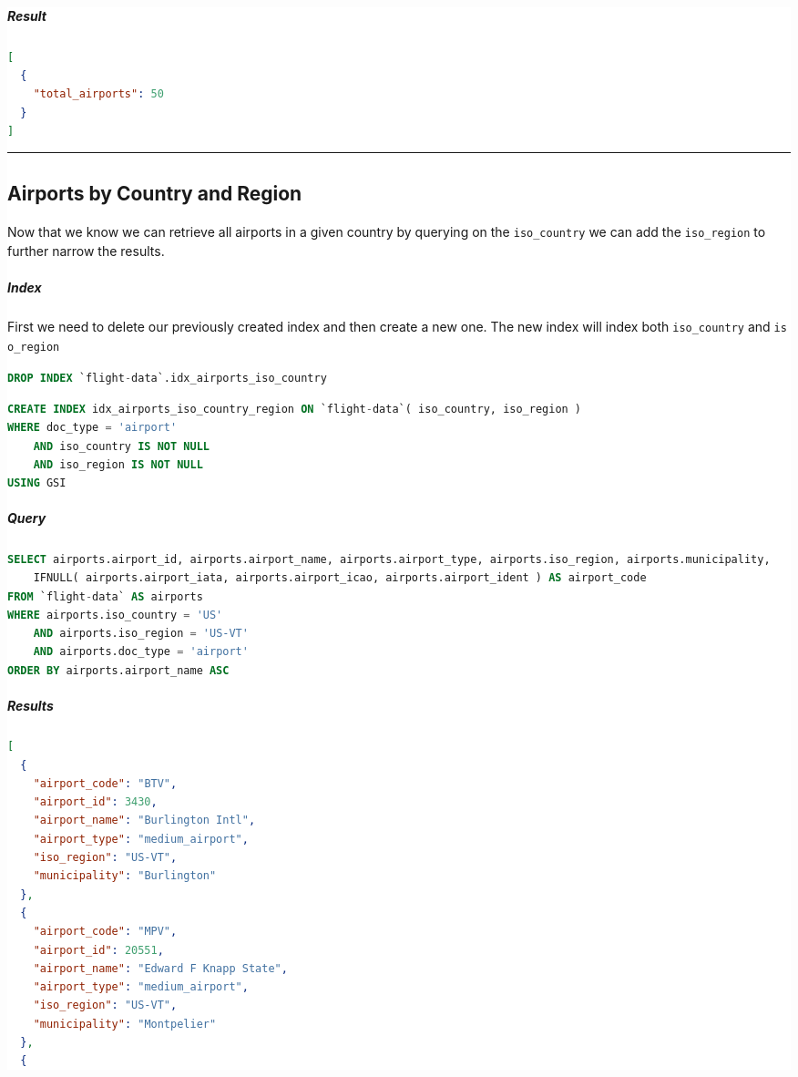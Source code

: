##### Result

```json
[
  {
    "total_airports": 50
  }
]
```

---

## Airports by Country and Region

Now that we know we can retrieve all airports in a given country by querying on the `iso_country` we can add the `iso_region` to further narrow the results.

##### Index

First we need to delete our previously created index and then create a new one.  The new index will index both `iso_country` and `iso_region`

```sql
DROP INDEX `flight-data`.idx_airports_iso_country
```

```sql
CREATE INDEX idx_airports_iso_country_region ON `flight-data`( iso_country, iso_region )
WHERE doc_type = 'airport'
    AND iso_country IS NOT NULL
    AND iso_region IS NOT NULL
USING GSI
```

##### Query

```sql
SELECT airports.airport_id, airports.airport_name, airports.airport_type, airports.iso_region, airports.municipality,
    IFNULL( airports.airport_iata, airports.airport_icao, airports.airport_ident ) AS airport_code
FROM `flight-data` AS airports
WHERE airports.iso_country = 'US'
    AND airports.iso_region = 'US-VT'
    AND airports.doc_type = 'airport'
ORDER BY airports.airport_name ASC
```

##### Results

```json
[
  {
    "airport_code": "BTV",
    "airport_id": 3430,
    "airport_name": "Burlington Intl",
    "airport_type": "medium_airport",
    "iso_region": "US-VT",
    "municipality": "Burlington"
  },
  {
    "airport_code": "MPV",
    "airport_id": 20551,
    "airport_name": "Edward F Knapp State",
    "airport_type": "medium_airport",
    "iso_region": "US-VT",
    "municipality": "Montpelier"
  },
  {
```